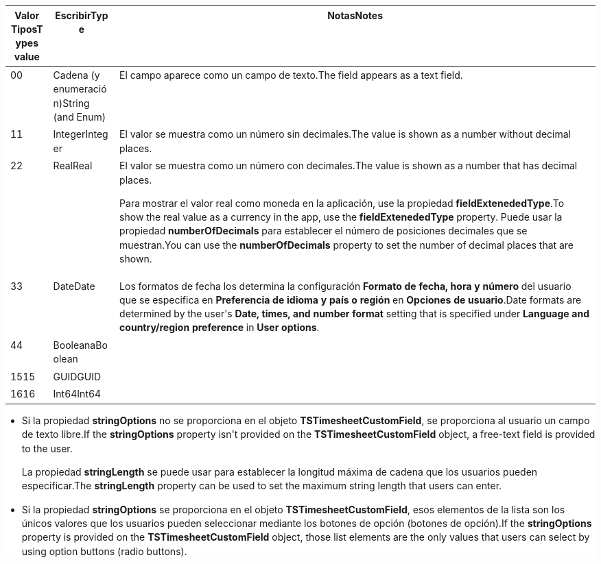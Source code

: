 | <span data-ttu-id="54a41-122">Valor Tipos</span><span class="sxs-lookup"><span data-stu-id="54a41-122">Types value</span></span> | <span data-ttu-id="54a41-123">Escribir</span><span class="sxs-lookup"><span data-stu-id="54a41-123">Type</span></span>              | <span data-ttu-id="54a41-124">Notas</span><span class="sxs-lookup"><span data-stu-id="54a41-124">Notes</span></span> |
|-------------|-------------------|-------|
| <span data-ttu-id="54a41-125">0</span><span class="sxs-lookup"><span data-stu-id="54a41-125">0</span></span>           | <span data-ttu-id="54a41-126">Cadena (y enumeración)</span><span class="sxs-lookup"><span data-stu-id="54a41-126">String (and Enum)</span></span> | <span data-ttu-id="54a41-127">El campo aparece como un campo de texto.</span><span class="sxs-lookup"><span data-stu-id="54a41-127">The field appears as a text field.</span></span> |
| <span data-ttu-id="54a41-128">1</span><span class="sxs-lookup"><span data-stu-id="54a41-128">1</span></span>           | <span data-ttu-id="54a41-129">Integer</span><span class="sxs-lookup"><span data-stu-id="54a41-129">Integer</span></span>           | <span data-ttu-id="54a41-130">El valor se muestra como un número sin decimales.</span><span class="sxs-lookup"><span data-stu-id="54a41-130">The value is shown as a number without decimal places.</span></span> |
| <span data-ttu-id="54a41-131">2</span><span class="sxs-lookup"><span data-stu-id="54a41-131">2</span></span>           | <span data-ttu-id="54a41-132">Real</span><span class="sxs-lookup"><span data-stu-id="54a41-132">Real</span></span>              | <span data-ttu-id="54a41-133">El valor se muestra como un número con decimales.</span><span class="sxs-lookup"><span data-stu-id="54a41-133">The value is shown as a number that has decimal places.</span></span><p><span data-ttu-id="54a41-134">Para mostrar el valor real como moneda en la aplicación, use la propiedad **fieldExtenededType**.</span><span class="sxs-lookup"><span data-stu-id="54a41-134">To show the real value as a currency in the app, use the **fieldExtenededType** property.</span></span> <span data-ttu-id="54a41-135">Puede usar la propiedad **numberOfDecimals** para establecer el número de posiciones decimales que se muestran.</span><span class="sxs-lookup"><span data-stu-id="54a41-135">You can use the **numberOfDecimals** property to set the number of decimal places that are shown.</span></span></p> |
| <span data-ttu-id="54a41-136">3</span><span class="sxs-lookup"><span data-stu-id="54a41-136">3</span></span>           | <span data-ttu-id="54a41-137">Date</span><span class="sxs-lookup"><span data-stu-id="54a41-137">Date</span></span>              | <span data-ttu-id="54a41-138">Los formatos de fecha los determina la configuración **Formato de fecha, hora y número** del usuario que se especifica en **Preferencia de idioma y país o región** en **Opciones de usuario**.</span><span class="sxs-lookup"><span data-stu-id="54a41-138">Date formats are determined by the user's **Date, times, and number format** setting that is specified under **Language and country/region preference** in **User options**.</span></span> |
| <span data-ttu-id="54a41-139">4</span><span class="sxs-lookup"><span data-stu-id="54a41-139">4</span></span>           | <span data-ttu-id="54a41-140">Booleana</span><span class="sxs-lookup"><span data-stu-id="54a41-140">Boolean</span></span>           | |
| <span data-ttu-id="54a41-141">15</span><span class="sxs-lookup"><span data-stu-id="54a41-141">15</span></span>          | <span data-ttu-id="54a41-142">GUID</span><span class="sxs-lookup"><span data-stu-id="54a41-142">GUID</span></span>              | |
| <span data-ttu-id="54a41-143">16</span><span class="sxs-lookup"><span data-stu-id="54a41-143">16</span></span>          | <span data-ttu-id="54a41-144">Int64</span><span class="sxs-lookup"><span data-stu-id="54a41-144">Int64</span></span>             | |

- <span data-ttu-id="54a41-145">Si la propiedad **stringOptions** no se proporciona en el objeto **TSTimesheetCustomField**, se proporciona al usuario un campo de texto libre.</span><span class="sxs-lookup"><span data-stu-id="54a41-145">If the **stringOptions** property isn't provided on the **TSTimesheetCustomField** object, a free-text field is provided to the user.</span></span>

    <span data-ttu-id="54a41-146">La propiedad **stringLength** se puede usar para establecer la longitud máxima de cadena que los usuarios pueden especificar.</span><span class="sxs-lookup"><span data-stu-id="54a41-146">The **stringLength** property can be used to set the maximum string length that users can enter.</span></span>

- <span data-ttu-id="54a41-147">Si la propiedad **stringOptions** se proporciona en el objeto **TSTimesheetCustomField**, esos elementos de la lista son los únicos valores que los usuarios pueden seleccionar mediante los botones de opción (botones de opción).</span><span class="sxs-lookup"><span data-stu-id="54a41-147">If the **stringOptions** property is provided on the **TSTimesheetCustomField** object, those list elements are the only values that users can select by using option buttons (radio buttons).</span></span>
